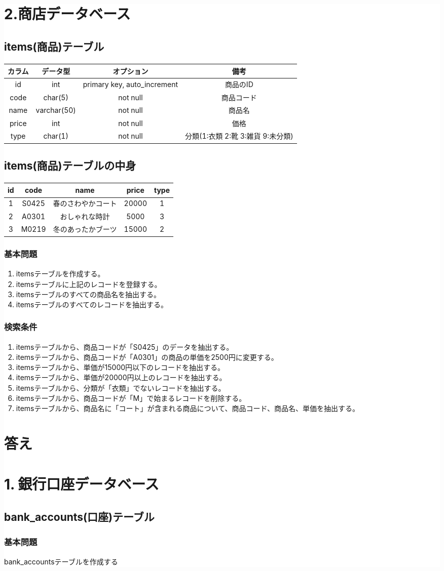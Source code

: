 
# 2.商店データベース

## items(商品)テーブル
| カラム  | データ型   | オプション | 備考 |
|:-------:|:------------:|:-----------------:|:-----------------:|
| id      | int        | primary key, auto_increment| 商品のID |
| code    | char(5)    | not null | 商品コード |
| name    | varchar(50)| not null | 商品名 |
| price   | int        | not null | 価格   |
| type    | char(1)    | not null | 分類(1:衣類 2:靴 3:雑貨 9:未分類)|

## items(商品)テーブルの中身
| id  | code |   name          | price  | type  |
|:---:|:----:|:---------------:|:-----:|:-------:|
|  1  | S0425| 春のさわやかコート | 20000 |  1    |
|  2  | A0301| おしゃれな時計    |  5000 |   3 |
|  3  | M0219| 冬のあったかブーツ | 15000 |  2   |

### 基本問題
1. itemsテーブルを作成する。
2. itemsテーブルに上記のレコードを登録する。
3. itemsテーブルのすべての商品名を抽出する。
4. itemsテーブルのすべてのレコードを抽出する。

### 検索条件
1. itemsテーブルから、商品コードが「S0425」のデータを抽出する。
2. itemsテーブルから、商品コードが「A0301」の商品の単価を2500円に変更する。
3. itemsテーブルから、単価が15000円以下のレコードを抽出する。
4. itemsテーブルから、単価が20000円以上のレコードを抽出する。
5. itemsテーブルから、分類が「衣類」でないレコードを抽出する。
6. itemsテーブルから、商品コードが「M」で始まるレコードを削除する。
7. itemsテーブルから、商品名に「コート」が含まれる商品について、商品コード、商品名、単価を抽出する。



# 答え
# 1. 銀行口座データベース
## bank_accounts(口座)テーブル
### 基本問題
bank_accountsテーブルを作成する
